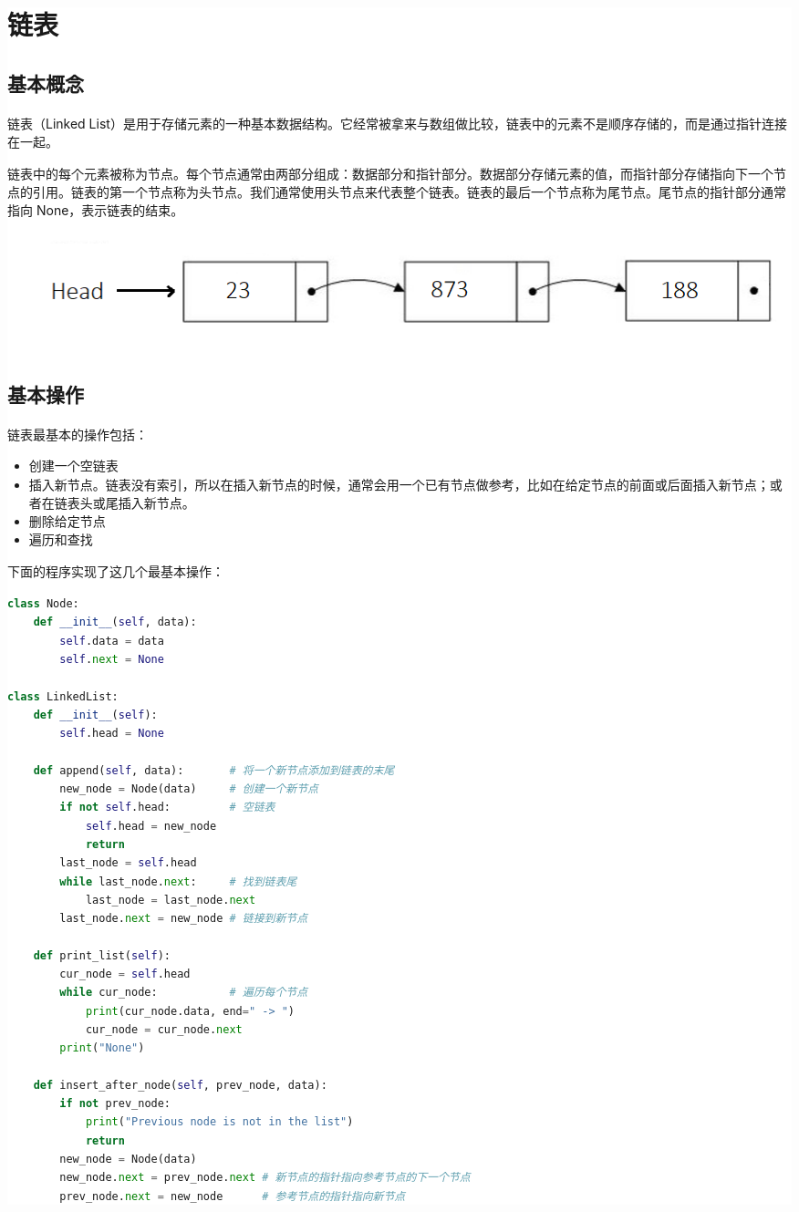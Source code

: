 # 链表

## 基本概念

链表（Linked List）是用于存储元素的一种基本数据结构。它经常被拿来与数组做比较，链表中的元素不是顺序存储的，而是通过指针连接在一起。

链表中的每个元素被称为节点。每个节点通常由两部分组成：数据部分和指针部分。数据部分存储元素的值，而指针部分存储指向下一个节点的引用。链表的第一个节点称为头节点。我们通常使用头节点来代表整个链表。链表的最后一个节点称为尾节点。尾节点的指针部分通常指向 None，表示链表的结束。

![](images/008.png "链表图示")

## 基本操作

链表最基本的操作包括：

* 创建一个空链表
* 插入新节点。链表没有索引，所以在插入新节点的时候，通常会用一个已有节点做参考，比如在给定节点的前面或后面插入新节点；或者在链表头或尾插入新节点。
* 删除给定节点
* 遍历和查找

下面的程序实现了这几个最基本操作：

```python
class Node:
    def __init__(self, data):
        self.data = data
        self.next = None

class LinkedList:
    def __init__(self):
        self.head = None

    def append(self, data):       # 将一个新节点添加到链表的末尾
        new_node = Node(data)     # 创建一个新节点
        if not self.head:         # 空链表
            self.head = new_node
            return
        last_node = self.head
        while last_node.next:     # 找到链表尾
            last_node = last_node.next
        last_node.next = new_node # 链接到新节点

    def print_list(self):
        cur_node = self.head
        while cur_node:           # 遍历每个节点
            print(cur_node.data, end=" -> ")
            cur_node = cur_node.next
        print("None")

    def insert_after_node(self, prev_node, data):
        if not prev_node:
            print("Previous node is not in the list")
            return
        new_node = Node(data)
        new_node.next = prev_node.next # 新节点的指针指向参考节点的下一个节点
        prev_node.next = new_node      # 参考节点的指针指向新节点

```